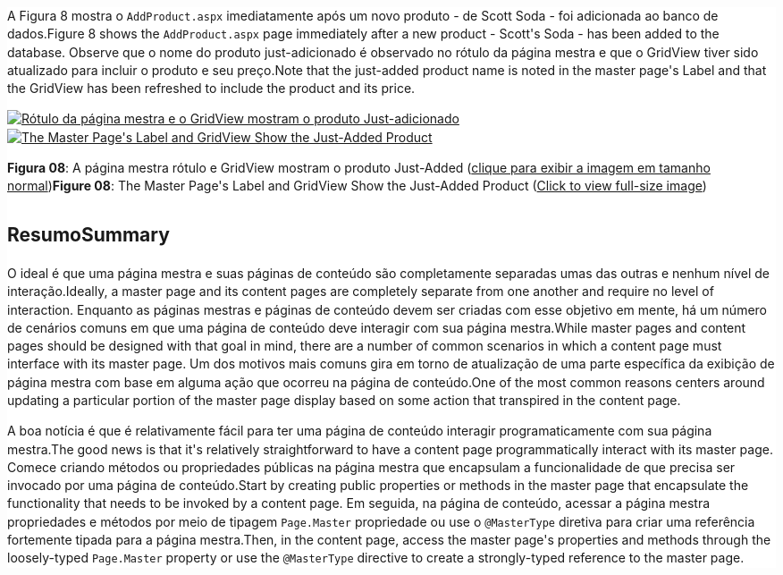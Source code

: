 <span data-ttu-id="da188-280">A Figura 8 mostra o `AddProduct.aspx` imediatamente após um novo produto - de Scott Soda - foi adicionada ao banco de dados.</span><span class="sxs-lookup"><span data-stu-id="da188-280">Figure 8 shows the `AddProduct.aspx` page immediately after a new product - Scott's Soda - has been added to the database.</span></span> <span data-ttu-id="da188-281">Observe que o nome do produto just-adicionado é observado no rótulo da página mestra e que o GridView tiver sido atualizado para incluir o produto e seu preço.</span><span class="sxs-lookup"><span data-stu-id="da188-281">Note that the just-added product name is noted in the master page's Label and that the GridView has been refreshed to include the product and its price.</span></span>


<span data-ttu-id="da188-282">[![Rótulo da página mestra e o GridView mostram o produto Just-adicionado](interacting-with-the-master-page-from-the-content-page-cs/_static/image23.png)](interacting-with-the-master-page-from-the-content-page-cs/_static/image22.png)</span><span class="sxs-lookup"><span data-stu-id="da188-282">[![The Master Page's Label and GridView Show the Just-Added Product](interacting-with-the-master-page-from-the-content-page-cs/_static/image23.png)](interacting-with-the-master-page-from-the-content-page-cs/_static/image22.png)</span></span>

<span data-ttu-id="da188-283">**Figura 08**: A página mestra rótulo e GridView mostram o produto Just-Added ([clique para exibir a imagem em tamanho normal](interacting-with-the-master-page-from-the-content-page-cs/_static/image24.png))</span><span class="sxs-lookup"><span data-stu-id="da188-283">**Figure 08**: The Master Page's Label and GridView Show the Just-Added Product ([Click to view full-size image](interacting-with-the-master-page-from-the-content-page-cs/_static/image24.png))</span></span>


## <a name="summary"></a><span data-ttu-id="da188-284">Resumo</span><span class="sxs-lookup"><span data-stu-id="da188-284">Summary</span></span>

<span data-ttu-id="da188-285">O ideal é que uma página mestra e suas páginas de conteúdo são completamente separadas umas das outras e nenhum nível de interação.</span><span class="sxs-lookup"><span data-stu-id="da188-285">Ideally, a master page and its content pages are completely separate from one another and require no level of interaction.</span></span> <span data-ttu-id="da188-286">Enquanto as páginas mestras e páginas de conteúdo devem ser criadas com esse objetivo em mente, há um número de cenários comuns em que uma página de conteúdo deve interagir com sua página mestra.</span><span class="sxs-lookup"><span data-stu-id="da188-286">While master pages and content pages should be designed with that goal in mind, there are a number of common scenarios in which a content page must interface with its master page.</span></span> <span data-ttu-id="da188-287">Um dos motivos mais comuns gira em torno de atualização de uma parte específica da exibição de página mestra com base em alguma ação que ocorreu na página de conteúdo.</span><span class="sxs-lookup"><span data-stu-id="da188-287">One of the most common reasons centers around updating a particular portion of the master page display based on some action that transpired in the content page.</span></span>

<span data-ttu-id="da188-288">A boa notícia é que é relativamente fácil para ter uma página de conteúdo interagir programaticamente com sua página mestra.</span><span class="sxs-lookup"><span data-stu-id="da188-288">The good news is that it's relatively straightforward to have a content page programmatically interact with its master page.</span></span> <span data-ttu-id="da188-289">Comece criando métodos ou propriedades públicas na página mestra que encapsulam a funcionalidade de que precisa ser invocado por uma página de conteúdo.</span><span class="sxs-lookup"><span data-stu-id="da188-289">Start by creating public properties or methods in the master page that encapsulate the functionality that needs to be invoked by a content page.</span></span> <span data-ttu-id="da188-290">Em seguida, na página de conteúdo, acessar a página mestra propriedades e métodos por meio de tipagem `Page.Master` propriedade ou use o `@MasterType` diretiva para criar uma referência fortemente tipada para a página mestra.</span><span class="sxs-lookup"><span data-stu-id="da188-290">Then, in the content page, access the master page's properties and methods through the loosely-typed `Page.Master` property or use the `@MasterType` directive to create a strongly-typed reference to the master page.</span></span>
